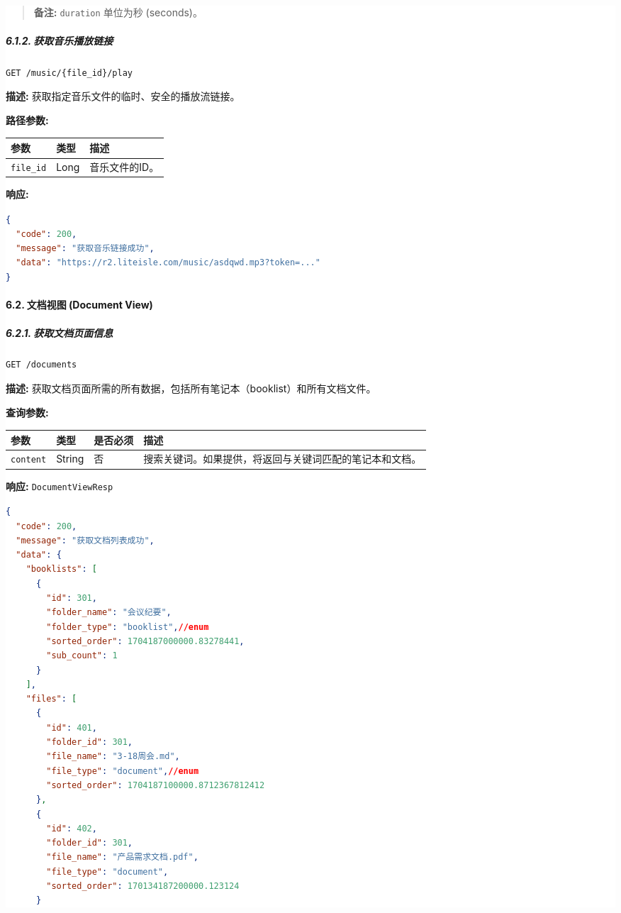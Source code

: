 > **备注:** `duration` 单位为秒 (seconds)。

##### **6.1.2. 获取音乐播放链接**

`GET /music/{file_id}/play`

**描述:** 获取指定音乐文件的临时、安全的播放流链接。

**路径参数:**

| 参数      | 类型 | 描述           |
| :-------- | :--- | :------------- |
| `file_id` | Long | 音乐文件的ID。 |

**响应:**

```json
{
  "code": 200,
  "message": "获取音乐链接成功",
  "data": "https://r2.liteisle.com/music/asdqwd.mp3?token=..."
}
```

#### **6.2. 文档视图 (Document View)**

##### **6.2.1. 获取文档页面信息**

`GET /documents`

**描述:** 获取文档页面所需的所有数据，包括所有笔记本（booklist）和所有文档文件。

**查询参数:**

| 参数      | 类型   | 是否必须 | 描述                                                     |
| :-------- | :----- | :------- | :------------------------------------------------------- |
| `content` | String | 否       | 搜索关键词。如果提供，将返回与关键词匹配的笔记本和文档。 |

**响应:** `DocumentViewResp`

```json
{
  "code": 200,
  "message": "获取文档列表成功",
  "data": {
    "booklists": [
      {
        "id": 301,
        "folder_name": "会议纪要",
        "folder_type": "booklist",//enum
        "sorted_order": 1704187000000.83278441,
        "sub_count": 1
      }
    ],
    "files": [
      {
        "id": 401,
        "folder_id": 301,
        "file_name": "3-18周会.md",
        "file_type": "document",//enum
        "sorted_order": 1704187100000.8712367812412
      },
      {
        "id": 402,
        "folder_id": 301,
        "file_name": "产品需求文档.pdf",
        "file_type": "document",
        "sorted_order": 170134187200000.123124
      }
```